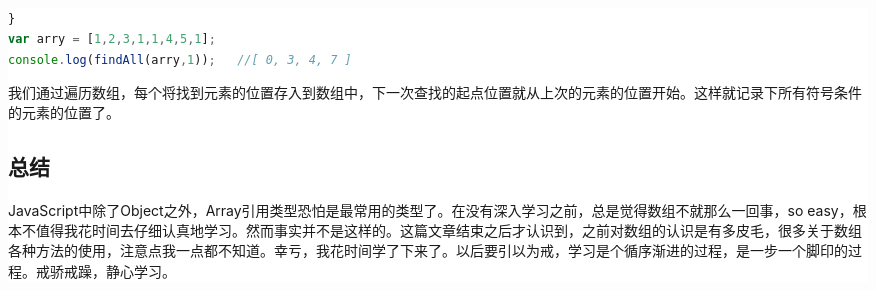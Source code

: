 ```javascript
}
var arry = [1,2,3,1,1,4,5,1];
console.log(findAll(arry,1));	//[ 0, 3, 4, 7 ]
```
我们通过遍历数组，每个将找到元素的位置存入到数组中，下一次查找的起点位置就从上次的元素的位置开始。这样就记录下所有符号条件的元素的位置了。

## 总结
JavaScript中除了Object之外，Array引用类型恐怕是最常用的类型了。在没有深入学习之前，总是觉得数组不就那么一回事，so easy，根本不值得我花时间去仔细认真地学习。然而事实并不是这样的。这篇文章结束之后才认识到，之前对数组的认识是有多皮毛，很多关于数组各种方法的使用，注意点我一点都不知道。幸亏，我花时间学了下来了。以后要引以为戒，学习是个循序渐进的过程，是一步一个脚印的过程。戒骄戒躁，静心学习。